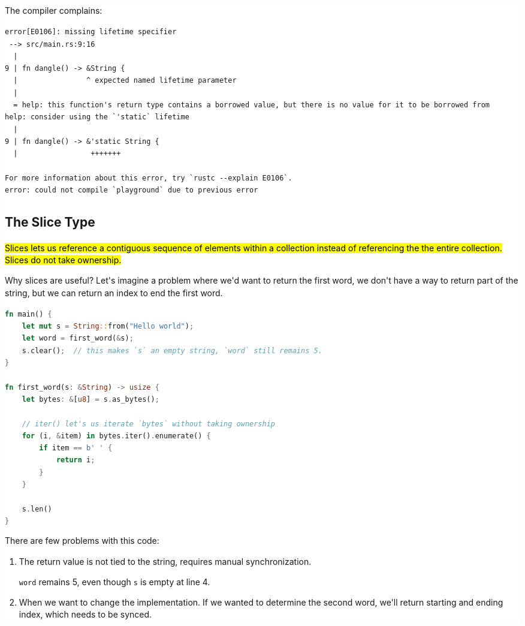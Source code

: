 The compiler complains:

```text
error[E0106]: missing lifetime specifier
 --> src/main.rs:9:16
  |
9 | fn dangle() -> &String {
  |                ^ expected named lifetime parameter
  |
  = help: this function's return type contains a borrowed value, but there is no value for it to be borrowed from
help: consider using the `'static` lifetime
  |
9 | fn dangle() -> &'static String {
  |                 +++++++

For more information about this error, try `rustc --explain E0106`.
error: could not compile `playground` due to previous error
```

## The Slice Type
<mark class="y">Slices lets us reference a contiguous sequence of elements within a collection instead of referencing the the entire collection. Slices do not take ownership.</mark>

Why slices are useful? Let's imagine a problem where we'd want to return the first word, we don't have a way to return part of the string, but we can return an index to end the first word.

```rust
fn main() {
    let mut s = String::from("Hello world");
    let word = first_word(&s);
    s.clear();  // this makes `s` an empty string, `word` still remains 5.
}

fn first_word(s: &String) -> usize {
    let bytes: &[u8] = s.as_bytes();

    // iter() let's us iterate `bytes` without taking ownership
    for (i, &item) in bytes.iter().enumerate() {
        if item == b' ' {
            return i;
        }
    }

    s.len()
}
```

There are few problems with this code:
1. The return value is not tied to the string, requires manual synchronization.

   `word` remains 5, even though `s` is empty at line 4.
2. When we want to change the implementation. If we wanted to determine the second word, we'll return starting and ending index, which needs to be synced.
